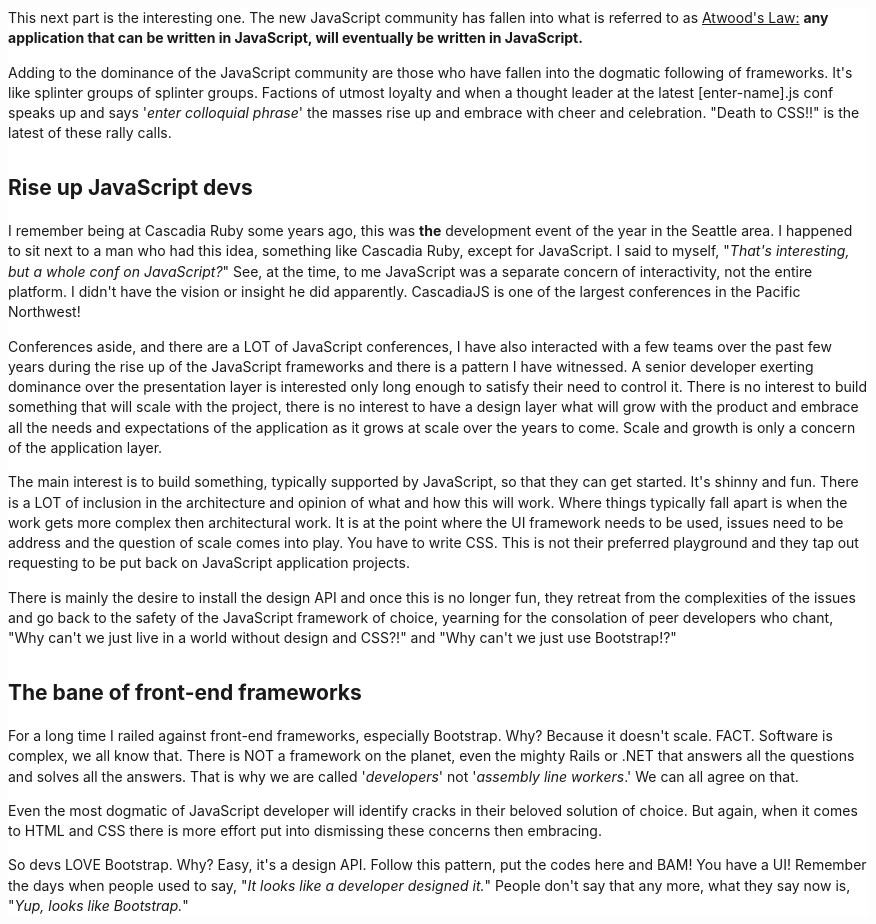 This next part is the interesting one. The new JavaScript community has fallen into what is referred to as [Atwood's Law:](http://blog.codinghorror.com/the-principle-of-least-power/) **any application that can be written in JavaScript, will eventually be written in JavaScript.**

Adding to the dominance of the JavaScript community are those who have fallen into the dogmatic following of frameworks. It's like splinter groups of splinter groups. Factions of utmost loyalty and when a thought leader at the latest [enter-name].js conf speaks up and says '*enter colloquial phrase*' the masses rise up and embrace with cheer and celebration. "Death to CSS!!" is the latest of these rally calls.

## Rise up JavaScript devs

I remember being at Cascadia Ruby some years ago, this was **the** development event of the year in the Seattle area. I happened to sit next to a man who had this idea, something like Cascadia Ruby, except for JavaScript. I said to myself, "*That's interesting, but a whole conf on JavaScript?*" See, at the time, to me JavaScript was a separate concern of interactivity, not the entire platform. I didn't have the vision or insight he did apparently. CascadiaJS is one of the largest conferences in the Pacific Northwest!

Conferences aside, and there are a LOT of JavaScript conferences, I have also interacted with a few teams over the past few years during the rise up of the JavaScript frameworks and there is a pattern I have witnessed. A senior developer exerting dominance over the presentation layer is interested only long enough to satisfy their need to control it. There is no interest to build something that will scale with the project, there is no interest to have a design layer what will grow with the product and embrace all the needs and expectations of the application as it grows at scale over the years to come. Scale and growth is only a concern of the application layer.

The main interest is to build something, typically supported by JavaScript, so that they can get started. It's shinny and fun. There is a LOT of inclusion in the architecture and opinion of what and how this will work. Where things typically fall apart is when the work gets more complex then architectural work. It is at the point where the UI framework needs to be used, issues need to be address and the question of scale comes into play. You have to write CSS. This is not their preferred playground and they tap out requesting to be put back on JavaScript application projects.

There is mainly the desire to install the design API and once this is no longer fun, they retreat from the complexities of the issues and go back to the safety of the JavaScript framework of choice, yearning for the consolation of peer developers who chant, "Why can't we just live in a world without design and CSS?!" and "Why can't we just use Bootstrap!?"


## The bane of front-end frameworks

For a long time I railed against front-end frameworks, especially Bootstrap. Why? Because it doesn't scale. FACT. Software is complex, we all know that. There is NOT a framework on the planet, even the mighty Rails or .NET that answers all the questions and solves all the answers. That is why we are called '*developers*' not '*assembly line workers*.' We can all agree on that.

Even the most dogmatic of JavaScript developer will identify cracks in their beloved solution of choice. But again, when it comes to HTML and CSS there is more effort put into dismissing these concerns then embracing.

So devs LOVE Bootstrap. Why? Easy, it's a design API. Follow this pattern, put the codes here and BAM! You have a UI! Remember the days when people used to say, "*It looks like a developer designed it.*" People don't say that any more, what they say now is, "*Yup, looks like Bootstrap.*"
